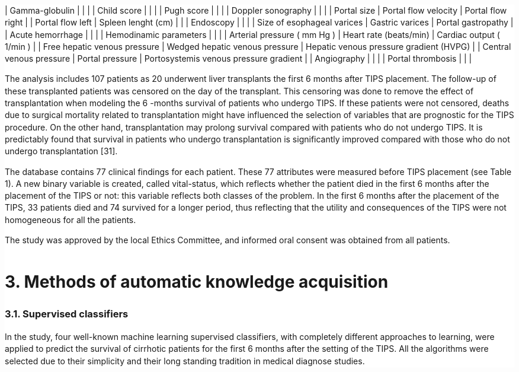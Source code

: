 | Gamma-globulin |  |  |
| Child score |  |  |
| Pugh score |  |  |
| Doppler sonography |  |  |
| Portal size | Portal flow velocity | Portal flow right |
| Portal flow left | Spleen lenght (cm) |  |
| Endoscopy |  |  |
| Size of esophageal varices | Gastric varices | Portal gastropathy |
| Acute hemorrhage |  |  |
| Hemodinamic parameters |  |  |
| Arterial pressure ( mm Hg ) | Heart rate (beats/min) | Cardiac output ( $1 / \mathrm{min}$ ) |
| Free hepatic venous pressure | Wedged hepatic venous pressure | Hepatic venous pressure gradient (HVPG) |
| Central venous pressure | Portal pressure | Portosystemis venous pressure gradient |
| Angiography |  |  |
| Portal thrombosis |  |  |

The analysis includes 107 patients as 20 underwent liver transplants the first 6 months after TIPS placement. The follow-up of these transplanted patients was censored on the day of the transplant. This censoring was done to remove the effect of transplantation when modeling the 6 -months survival of patients who undergo TIPS. If these patients were not censored, deaths due to surgical mortality related to transplantation might have influenced the selection of variables that are prognostic for the TIPS procedure. On the other hand, transplantation may prolong survival compared with patients who do not undergo TIPS. It is predictably found that survival in patients who undergo transplantation is significantly improved compared with those who do not undergo transplantation [31].

The database contains 77 clinical findings for each patient. These 77 attributes were measured before TIPS placement (see Table 1). A new binary variable is created, called vital-status, which reflects whether the patient died in the first 6 months after the placement of the TIPS or not: this variable reflects both classes of the problem. In the first 6 months after the placement of the TIPS, 33 patients died and 74 survived for a longer period, thus reflecting that the utility and consequences of the TIPS were not homogeneous for all the patients.

The study was approved by the local Ethics Committee, and informed oral consent was obtained from all patients.

# 3. Methods of automatic knowledge acquisition 

### 3.1. Supervised classifiers

In the study, four well-known machine learning supervised classifiers, with completely different approaches to learning, were applied to predict the survival of cirrhotic patients for the first 6 months after the setting of the TIPS. All the algorithms were selected due to their simplicity and their long standing tradition in medical diagnose studies.


[^0]:    * Corresponding author. Tel.: +34-943015026; fax: +34-943215396.
[^0]:    ${ }^{1}$ We use the terms 'finding', 'attribute', 'feature' and 'variable' indistinctly. Since 'finding' is a medical word, 'attribute', 'feature' and 'variable' come from the Statistics community.
[^0]:    ${ }^{2}$ The terms 'individual' and 'solution' are used indistinctly.
[^0]:    ${ }^{3}$ As 'offspring' is known the set of newly created solutions.
[^0]:    ${ }^{4}$ Assuming the following factorization: $p_{l}(\boldsymbol{x})=\prod_{i=1}^{d} p_{l}\left(x_{i}\right)$.
[^0]:    ${ }^{a}$ The standard deviations of accuracy and cardinality averages are also reported.
[^0]:    ${ }^{a}$ In each cell, the first value is for the no-FSS approach and the second for FSS-TREE. Results reflect the probabilities of the leave-one-out process.